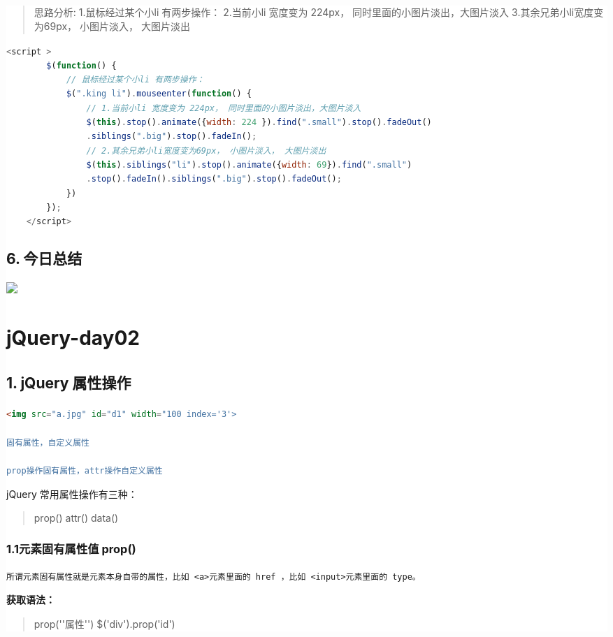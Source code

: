 > 思路分析: 
> 1.鼠标经过某个小li 有两步操作：
> 2.当前小li 宽度变为 224px， 同时里面的小图片淡出，大图片淡入
> 3.其余兄弟小li宽度变为69px， 小图片淡入， 大图片淡出

```js
<script >
        $(function() {
            // 鼠标经过某个小li 有两步操作：
            $(".king li").mouseenter(function() {
                // 1.当前小li 宽度变为 224px， 同时里面的小图片淡出，大图片淡入
                $(this).stop().animate({width: 224 }).find(".small").stop().fadeOut()
                .siblings(".big").stop().fadeIn();
                // 2.其余兄弟小li宽度变为69px， 小图片淡入， 大图片淡出
                $(this).siblings("li").stop().animate({width: 69}).find(".small")
                .stop().fadeIn().siblings(".big").stop().fadeOut();
            })
        });
    </script>
```

## 6. 今日总结

<img src="images/总结1.png"/>

# jQuery-day02

## 1. jQuery 属性操作

```html
<img src="a.jpg" id="d1" width="100 index='3'>

固有属性，自定义属性

prop操作固有属性，attr操作自定义属性
```

jQuery 常用属性操作有三种：

> prop()            attr()               data() 
>

### **1.1元素固有属性值** **prop()**

```
所谓元素固有属性就是元素本身自带的属性，比如 <a>元素里面的 href ，比如 <input>元素里面的 type。
```

 **获取语法：**

> prop(''属性'')                     $('div').prop('id')
>

